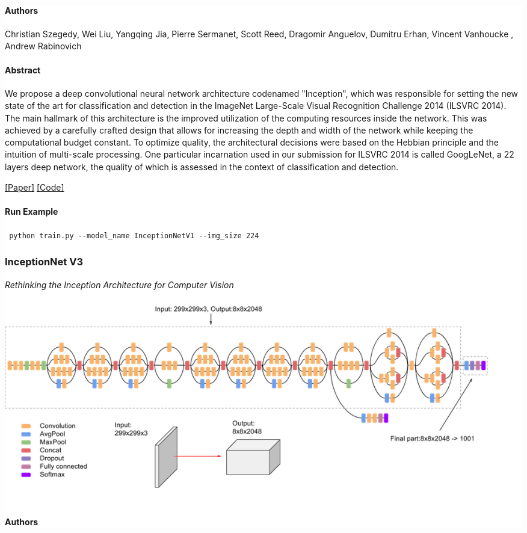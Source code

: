 
#### Authors

Christian Szegedy, Wei Liu, Yangqing Jia, Pierre Sermanet, Scott Reed, Dragomir Anguelov, Dumitru Erhan, Vincent Vanhoucke
, Andrew Rabinovich

#### Abstract

We propose a deep convolutional neural network architecture codenamed "Inception", which was responsible for setting the new state of the art for classification and detection in the ImageNet Large-Scale Visual Recognition Challenge 2014 (ILSVRC 2014). The main hallmark of this architecture is the improved utilization of the computing resources inside the network. This was achieved by a carefully crafted design that allows for increasing the depth and width of the network while keeping the computational budget constant. To optimize quality, the architectural decisions were based on the Hebbian principle and the intuition of multi-scale processing. One particular incarnation used in our submission for ILSVRC 2014 is called GoogLeNet, a 22 layers deep network, the quality of which is assessed in the context of classification and detection.

[[Paper]](https://arxiv.org/abs/1409.4842) [[Code]](/models/inceptionNet/inceptionNet_v1.py)

#### Run Example

```
 python train.py --model_name InceptionNetV1 --img_size 224
```

### InceptionNet V3

_Rethinking the Inception Architecture for Computer Vision_

<p align="center">
    <img alt="image" src="images/inceptionV3.png"/>
</p>

#### Authors
